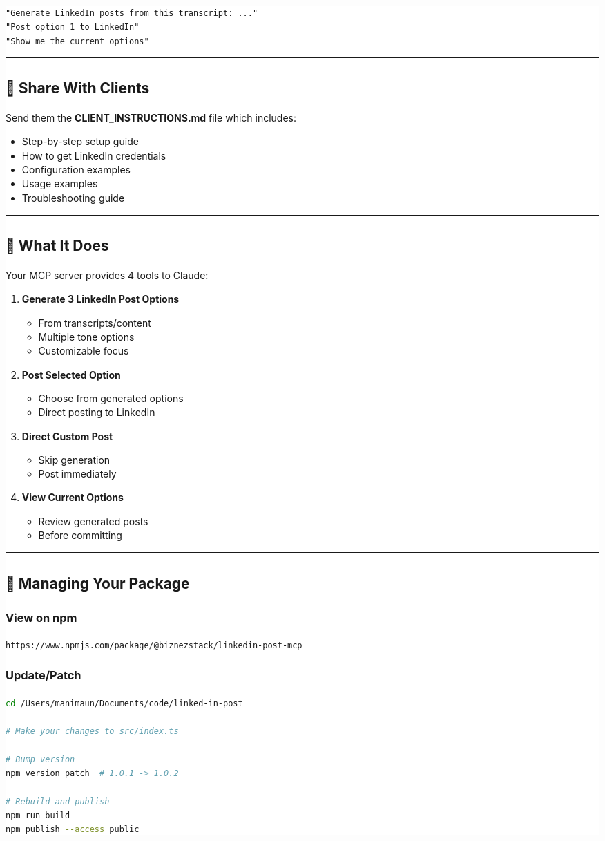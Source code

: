 ```
"Generate LinkedIn posts from this transcript: ..."
"Post option 1 to LinkedIn"
"Show me the current options"
```

---

## 📧 Share With Clients

Send them the **CLIENT_INSTRUCTIONS.md** file which includes:
- Step-by-step setup guide
- How to get LinkedIn credentials
- Configuration examples
- Usage examples
- Troubleshooting guide

---

## 🎯 What It Does

Your MCP server provides 4 tools to Claude:

1. **Generate 3 LinkedIn Post Options**
   - From transcripts/content
   - Multiple tone options
   - Customizable focus

2. **Post Selected Option**
   - Choose from generated options
   - Direct posting to LinkedIn

3. **Direct Custom Post**
   - Skip generation
   - Post immediately

4. **View Current Options**
   - Review generated posts
   - Before committing

---

## 🔧 Managing Your Package

### View on npm
```bash
https://www.npmjs.com/package/@biznezstack/linkedin-post-mcp
```

### Update/Patch
```bash
cd /Users/manimaun/Documents/code/linked-in-post

# Make your changes to src/index.ts

# Bump version
npm version patch  # 1.0.1 -> 1.0.2

# Rebuild and publish
npm run build
npm publish --access public
```
